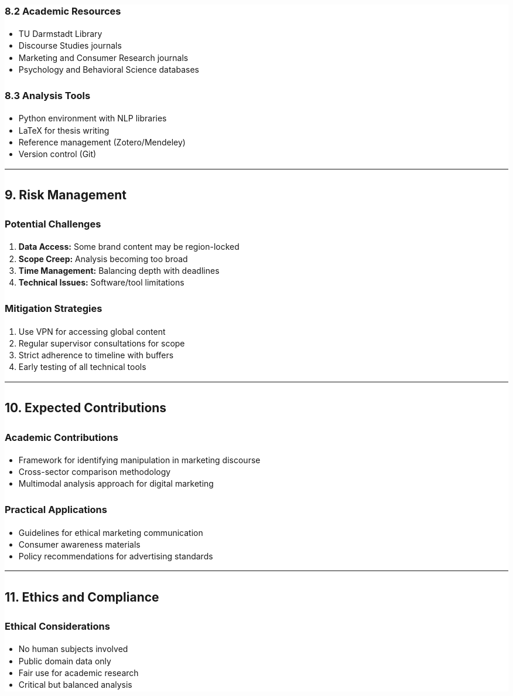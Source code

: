 ### 8.2 Academic Resources
- TU Darmstadt Library
- Discourse Studies journals
- Marketing and Consumer Research journals
- Psychology and Behavioral Science databases

### 8.3 Analysis Tools
- Python environment with NLP libraries
- LaTeX for thesis writing
- Reference management (Zotero/Mendeley)
- Version control (Git)

---

## 9. Risk Management

### Potential Challenges
1. **Data Access:** Some brand content may be region-locked
2. **Scope Creep:** Analysis becoming too broad
3. **Time Management:** Balancing depth with deadlines
4. **Technical Issues:** Software/tool limitations

### Mitigation Strategies
1. Use VPN for accessing global content
2. Regular supervisor consultations for scope
3. Strict adherence to timeline with buffers
4. Early testing of all technical tools

---

## 10. Expected Contributions

### Academic Contributions
- Framework for identifying manipulation in marketing discourse
- Cross-sector comparison methodology
- Multimodal analysis approach for digital marketing

### Practical Applications
- Guidelines for ethical marketing communication
- Consumer awareness materials
- Policy recommendations for advertising standards

---

## 11. Ethics and Compliance

### Ethical Considerations
- No human subjects involved
- Public domain data only
- Fair use for academic research
- Critical but balanced analysis
